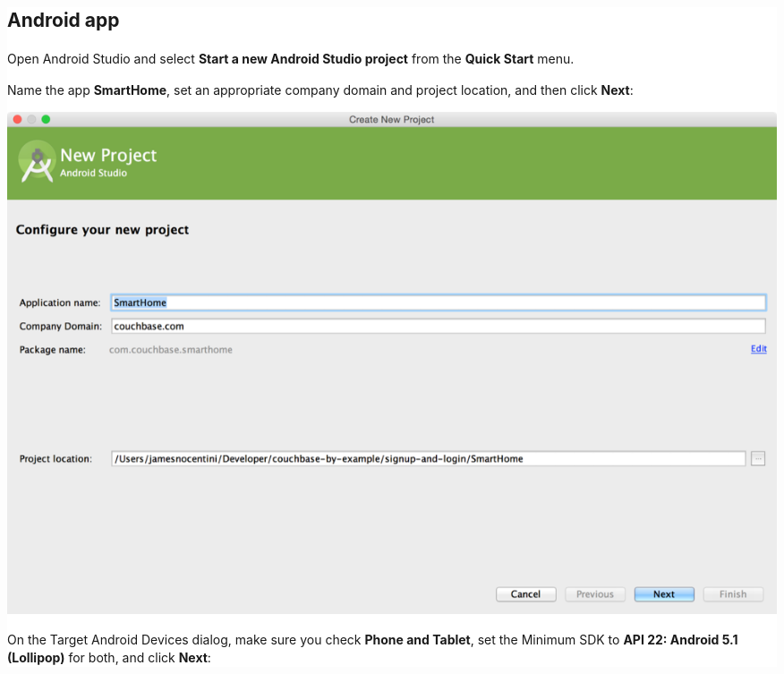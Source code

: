 ## Android app

Open Android Studio and select **Start a new Android Studio project** from the **Quick Start** menu.

Name the app **SmartHome**, set an appropriate company domain and project location, and then click **Next**:

![](assets/new_project.png)

On the Target Android Devices dialog, make sure you check **Phone and Tablet**, set the Minimum SDK to **API 22: Android 5.1 (Lollipop)** for both, and click **Next**:
